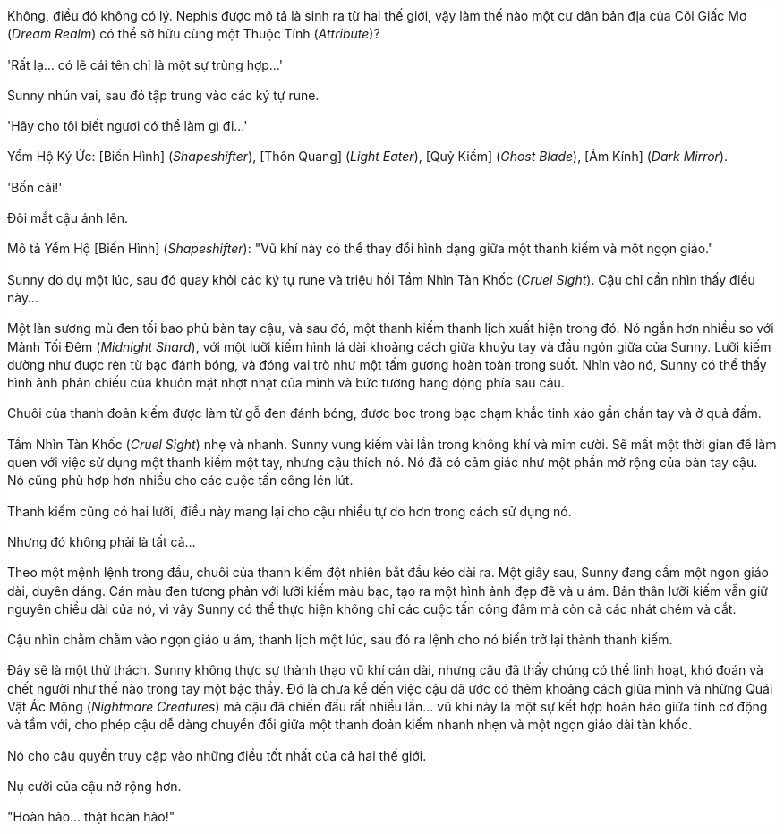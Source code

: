 Không, điều đó không có lý. Nephis được mô tả là sinh ra từ hai thế giới, vậy làm thế nào một cư dân bản địa của Cõi Giấc Mơ (*Dream Realm*) có thể sở hữu cùng một Thuộc Tính (*Attribute*)?

'Rất lạ… có lẽ cái tên chỉ là một sự trùng hợp…'

Sunny nhún vai, sau đó tập trung vào các ký tự rune.

'Hãy cho tôi biết ngươi có thể làm gì đi…'

Yểm Hộ Ký Ức: [Biến Hình] (*Shapeshifter*), [Thôn Quang] (*Light Eater*), [Quỷ Kiếm] (*Ghost Blade*), [Ám Kính] (*Dark Mirror*).

'Bốn cái!'

Đôi mắt cậu ánh lên.

Mô tả Yểm Hộ [Biến Hình] (*Shapeshifter*): "Vũ khí này có thể thay đổi hình dạng giữa một thanh kiếm và một ngọn giáo."

Sunny do dự một lúc, sau đó quay khỏi các ký tự rune và triệu hồi Tầm Nhìn Tàn Khốc (*Cruel Sight*). Cậu chỉ cần nhìn thấy điều này…

Một làn sương mù đen tối bao phủ bàn tay cậu, và sau đó, một thanh kiếm thanh lịch xuất hiện trong đó. Nó ngắn hơn nhiều so với Mảnh Tối Đêm (*Midnight Shard*), với một lưỡi kiếm hình lá dài khoảng cách giữa khuỷu tay và đầu ngón giữa của Sunny. Lưỡi kiếm dường như được rèn từ bạc đánh bóng, và đóng vai trò như một tấm gương hoàn toàn trong suốt. Nhìn vào nó, Sunny có thể thấy hình ảnh phản chiếu của khuôn mặt nhợt nhạt của mình và bức tường hang động phía sau cậu.

Chuôi của thanh đoản kiếm được làm từ gỗ đen đánh bóng, được bọc trong bạc chạm khắc tinh xảo gần chắn tay và ở quả đấm.

Tầm Nhìn Tàn Khốc (*Cruel Sight*) nhẹ và nhanh. Sunny vung kiếm vài lần trong không khí và mỉm cười. Sẽ mất một thời gian để làm quen với việc sử dụng một thanh kiếm một tay, nhưng cậu thích nó. Nó đã có cảm giác như một phần mở rộng của bàn tay cậu. Nó cũng phù hợp hơn nhiều cho các cuộc tấn công lén lút.

Thanh kiếm cũng có hai lưỡi, điều này mang lại cho cậu nhiều tự do hơn trong cách sử dụng nó.

Nhưng đó không phải là tất cả…

Theo một mệnh lệnh trong đầu, chuôi của thanh kiếm đột nhiên bắt đầu kéo dài ra. Một giây sau, Sunny đang cầm một ngọn giáo dài, duyên dáng. Cán màu đen tương phản với lưỡi kiếm màu bạc, tạo ra một hình ảnh đẹp đẽ và u ám. Bản thân lưỡi kiếm vẫn giữ nguyên chiều dài của nó, vì vậy Sunny có thể thực hiện không chỉ các cuộc tấn công đâm mà còn cả các nhát chém và cắt.

Cậu nhìn chằm chằm vào ngọn giáo u ám, thanh lịch một lúc, sau đó ra lệnh cho nó biến trở lại thành thanh kiếm.

Đây sẽ là một thử thách. Sunny không thực sự thành thạo vũ khí cán dài, nhưng cậu đã thấy chúng có thể linh hoạt, khó đoán và chết người như thế nào trong tay một bậc thầy. Đó là chưa kể đến việc cậu đã ước có thêm khoảng cách giữa mình và những Quái Vật Ác Mộng (*Nightmare Creatures*) mà cậu đã chiến đấu rất nhiều lần… vũ khí này là một sự kết hợp hoàn hảo giữa tính cơ động và tầm với, cho phép cậu dễ dàng chuyển đổi giữa một thanh đoản kiếm nhanh nhẹn và một ngọn giáo dài tàn khốc.

Nó cho cậu quyền truy cập vào những điều tốt nhất của cả hai thế giới.

Nụ cười của cậu nở rộng hơn.

"Hoàn hảo… thật hoàn hảo!"
